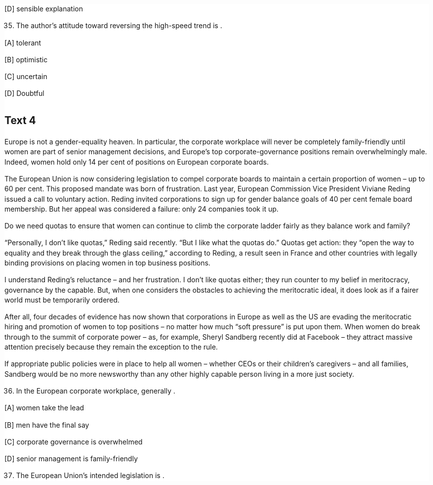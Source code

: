 [D] sensible explanation

35. The author’s attitude toward reversing the high-speed trend is .

[A] tolerant

[B] optimistic

[C] uncertain

[D] Doubtful

## **Text 4**

Europe is not a gender-equality heaven. In particular, the corporate workplace will never be completely family-friendly until women are part of senior management decisions, and Europe’s top corporate-governance positions remain overwhelmingly male. Indeed, women hold only 14 per cent of positions on European corporate boards.

The European Union is now considering legislation to compel corporate boards to maintain a certain proportion of women – up to 60 per cent. This proposed mandate was born of frustration. Last year, European Commission Vice President Viviane Reding issued a call to voluntary action. Reding invited corporations to sign up for gender balance goals of 40 per cent female board membership. But her appeal was considered a failure: only 24 companies took it up.

Do we need quotas to ensure that women can continue to climb the corporate ladder fairly as they balance work and family?

“Personally, I don’t like quotas,” Reding said recently. “But I like what the quotas do.” Quotas get action: they “open the way to equality and they break through the glass ceiling,” according to Reding, a result seen in France and other countries with legally binding provisions on placing women in top business positions.

I understand Reding’s reluctance – and her frustration. I don’t like quotas either; they run counter to my belief in meritocracy, governance by the capable. But, when one considers the obstacles to achieving the meritocratic ideal, it does look as if a fairer world must be temporarily ordered.

After all, four decades of evidence has now shown that corporations in Europe as well as the US are evading the meritocratic hiring and promotion of women to top positions – no matter how much “soft pressure” is put upon them. When women do break through to the summit of corporate power – as, for example, Sheryl Sandberg recently did at Facebook – they attract massive attention precisely because they remain the exception to the rule.

If appropriate public policies were in place to help all women – whether CEOs  or their children’s caregivers – and all families, Sandberg would be no more newsworthy than any other highly capable person living in a more just society.

36. In the European corporate workplace, generally .

[A] women take the lead

[B] men have the final say

[C] corporate governance is overwhelmed

[D] senior management is family-friendly

37. The European Union’s intended legislation is .

